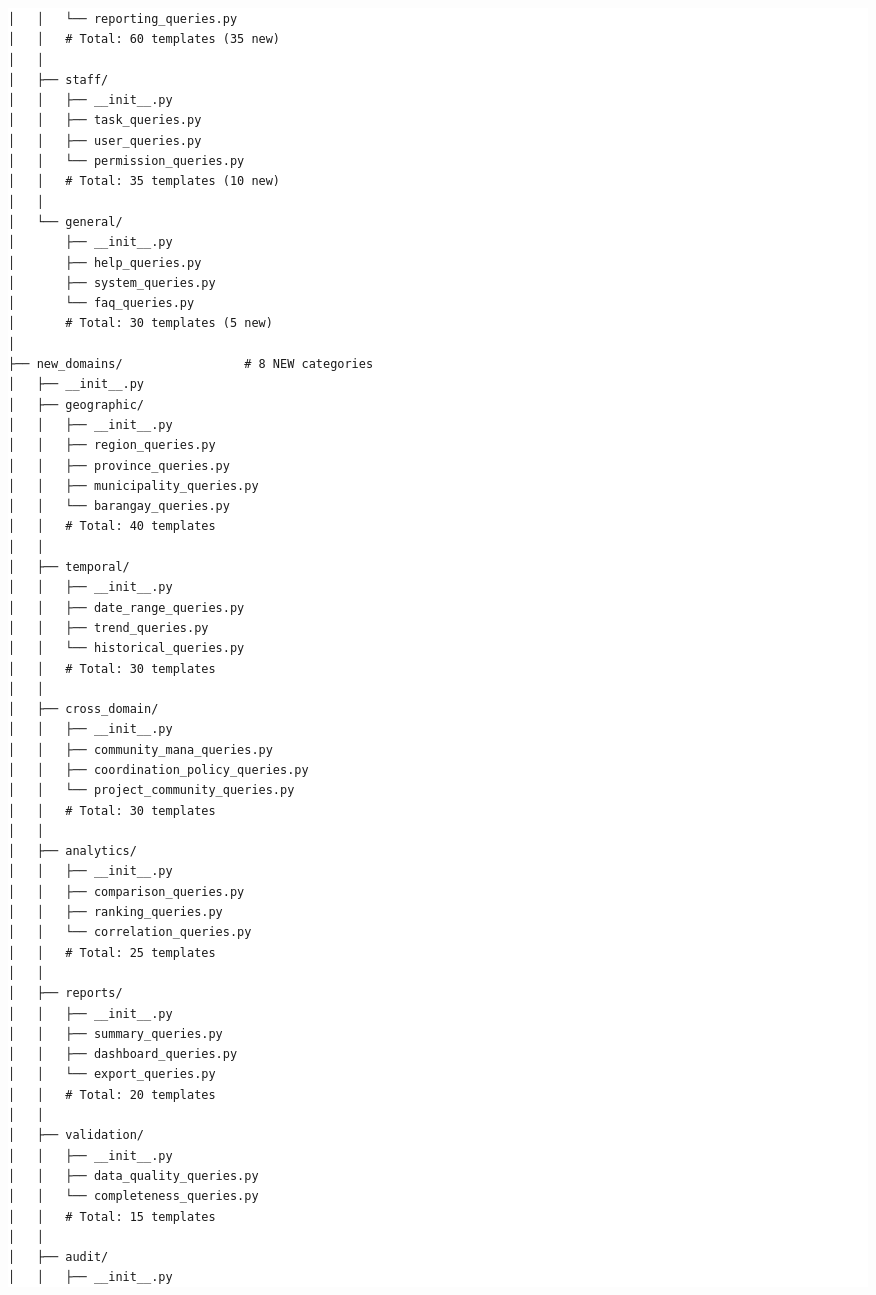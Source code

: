 ```
│   │   └── reporting_queries.py
│   │   # Total: 60 templates (35 new)
│   │
│   ├── staff/
│   │   ├── __init__.py
│   │   ├── task_queries.py
│   │   ├── user_queries.py
│   │   └── permission_queries.py
│   │   # Total: 35 templates (10 new)
│   │
│   └── general/
│       ├── __init__.py
│       ├── help_queries.py
│       ├── system_queries.py
│       └── faq_queries.py
│       # Total: 30 templates (5 new)
│
├── new_domains/                 # 8 NEW categories
│   ├── __init__.py
│   ├── geographic/
│   │   ├── __init__.py
│   │   ├── region_queries.py
│   │   ├── province_queries.py
│   │   ├── municipality_queries.py
│   │   └── barangay_queries.py
│   │   # Total: 40 templates
│   │
│   ├── temporal/
│   │   ├── __init__.py
│   │   ├── date_range_queries.py
│   │   ├── trend_queries.py
│   │   └── historical_queries.py
│   │   # Total: 30 templates
│   │
│   ├── cross_domain/
│   │   ├── __init__.py
│   │   ├── community_mana_queries.py
│   │   ├── coordination_policy_queries.py
│   │   └── project_community_queries.py
│   │   # Total: 30 templates
│   │
│   ├── analytics/
│   │   ├── __init__.py
│   │   ├── comparison_queries.py
│   │   ├── ranking_queries.py
│   │   └── correlation_queries.py
│   │   # Total: 25 templates
│   │
│   ├── reports/
│   │   ├── __init__.py
│   │   ├── summary_queries.py
│   │   ├── dashboard_queries.py
│   │   └── export_queries.py
│   │   # Total: 20 templates
│   │
│   ├── validation/
│   │   ├── __init__.py
│   │   ├── data_quality_queries.py
│   │   └── completeness_queries.py
│   │   # Total: 15 templates
│   │
│   ├── audit/
│   │   ├── __init__.py
```
